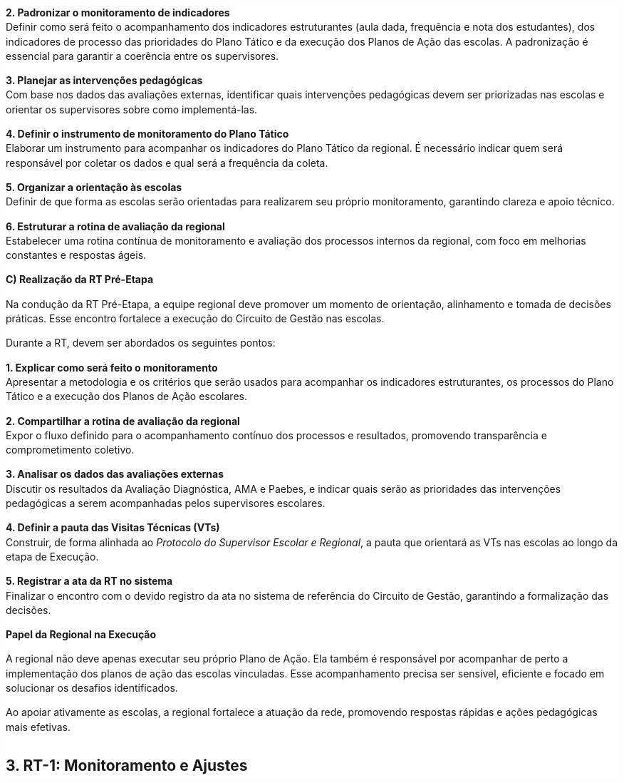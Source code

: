 **2\. Padronizar o monitoramento de indicadores**  
Definir como será feito o acompanhamento dos indicadores estruturantes (aula dada, frequência e nota dos estudantes), dos indicadores de processo das prioridades do Plano Tático e da execução dos Planos de Ação das escolas. A padronização é essencial para garantir a coerência entre os supervisores.

**3\. Planejar as intervenções pedagógicas**  
Com base nos dados das avaliações externas, identificar quais intervenções pedagógicas devem ser priorizadas nas escolas e orientar os supervisores sobre como implementá-las.

**4\. Definir o instrumento de monitoramento do Plano Tático**  
Elaborar um instrumento para acompanhar os indicadores do Plano Tático da regional. É necessário indicar quem será responsável por coletar os dados e qual será a frequência da coleta.

**5\. Organizar a orientação às escolas**  
Definir de que forma as escolas serão orientadas para realizarem seu próprio monitoramento, garantindo clareza e apoio técnico.

**6\. Estruturar a rotina de avaliação da regional**  
Estabelecer uma rotina contínua de monitoramento e avaliação dos processos internos da regional, com foco em melhorias constantes e respostas ágeis.

**C) Realização da RT Pré-Etapa**

Na condução da RT Pré-Etapa, a equipe regional deve promover um momento de orientação, alinhamento e tomada de decisões práticas. Esse encontro fortalece a execução do Circuito de Gestão nas escolas.

Durante a RT, devem ser abordados os seguintes pontos:

**1\. Explicar como será feito o monitoramento**  
Apresentar a metodologia e os critérios que serão usados para acompanhar os indicadores estruturantes, os processos do Plano Tático e a execução dos Planos de Ação escolares.

**2\. Compartilhar a rotina de avaliação da regional**  
Expor o fluxo definido para o acompanhamento contínuo dos processos e resultados, promovendo transparência e comprometimento coletivo.

**3\. Analisar os dados das avaliações externas**  
Discutir os resultados da Avaliação Diagnóstica, AMA e Paebes, e indicar quais serão as prioridades das intervenções pedagógicas a serem acompanhadas pelos supervisores escolares.

**4\. Definir a pauta das Visitas Técnicas (VTs)**  
Construir, de forma alinhada ao _Protocolo do Supervisor Escolar e Regional_, a pauta que orientará as VTs nas escolas ao longo da etapa de Execução.

**5\. Registrar a ata da RT no sistema**  
Finalizar o encontro com o devido registro da ata no sistema de referência do Circuito de Gestão, garantindo a formalização das decisões.

**Papel da Regional na Execução**

A regional não deve apenas executar seu próprio Plano de Ação. Ela também é responsável por acompanhar de perto a implementação dos planos de ação das escolas vinculadas. Esse acompanhamento precisa ser sensível, eficiente e focado em solucionar os desafios identificados.

Ao apoiar ativamente as escolas, a regional fortalece a atuação da rede, promovendo respostas rápidas e ações pedagógicas mais efetivas.

## 3\. RT-1: Monitoramento e Ajustes
